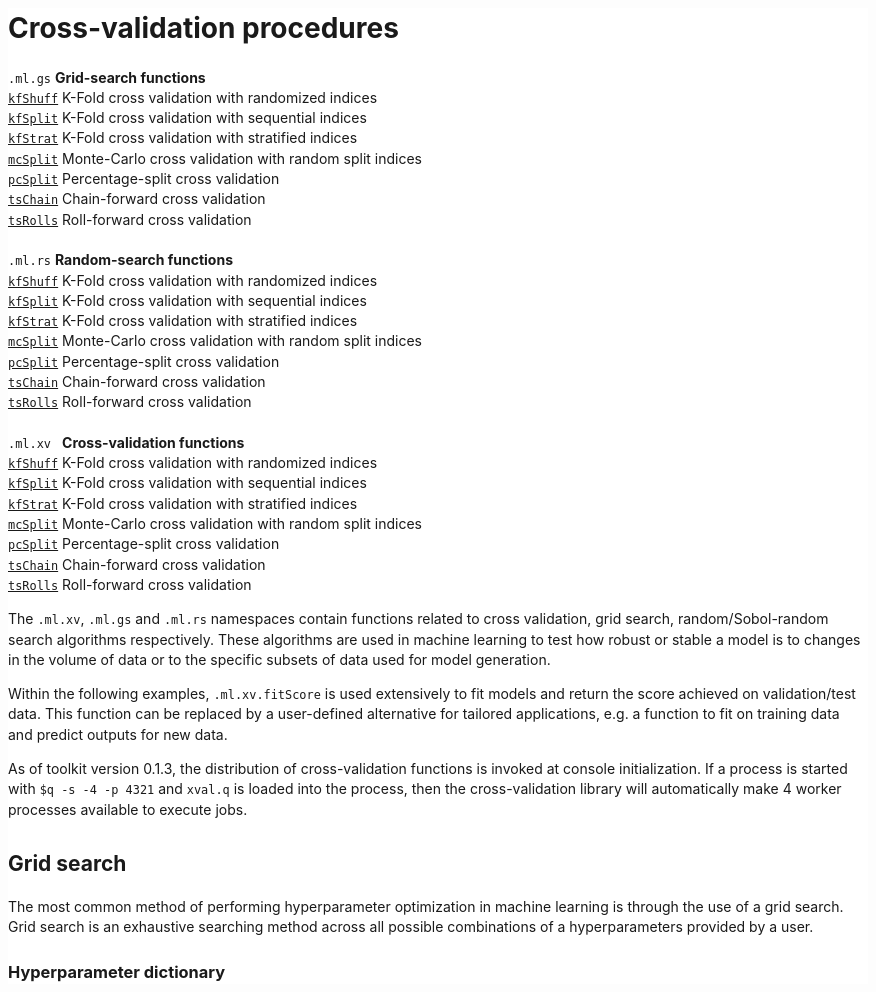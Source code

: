 # Cross-validation procedures


`.ml.gs`   **Grid-search functions**<br>
[`kfShuff`](#mlgskfshuff)      K-Fold cross validation with randomized indices<br>
[`kfSplit`](#mlgskfsplit)      K-Fold cross validation with sequential indices<br>
[`kfStrat`](#mlgskfstrat)      K-Fold cross validation with stratified indices<br>
[`mcSplit`](#mlgsmcsplit)      Monte-Carlo cross validation with random split indices<br>
[`pcSplit`](#mlgspcsplit)      Percentage-split cross validation<br>
[`tsChain`](#mlgstschain)      Chain-forward cross validation<br>
[`tsRolls`](#mlgstsrolls)      Roll-forward cross validation<br>
<br>
`.ml.rs`   **Random-search functions**<br>
[`kfShuff`](#mlrskfshuff)      K-Fold cross validation with randomized indices<br>
[`kfSplit`](#mlrskfsplit)      K-Fold cross validation with sequential indices<br>
[`kfStrat`](#mlrskfstrat)      K-Fold cross validation with stratified indices<br>
[`mcSplit`](#mlrsmcsplit)      Monte-Carlo cross validation with random split indices<br>
[`pcSplit`](#mlrspcsplit)      Percentage-split cross validation<br>
[`tsChain`](#mlrstschain)      Chain-forward cross validation<br>
[`tsRolls`](#mlrstsrolls)      Roll-forward cross validation<br>
<br>
`.ml.xv `  **Cross-validation functions**<br>
[`kfShuff`](#mlxvkfshuff)      K-Fold cross validation with randomized indices<br>
[`kfSplit`](#mlxvkfsplit)      K-Fold cross validation with sequential indices<br>
[`kfStrat`](#mlxvkfstrat)      K-Fold cross validation with stratified indices<br>
[`mcSplit`](#mlxvmcsplit)      Monte-Carlo cross validation with random split indices<br>
[`pcSplit`](#mlxvpcsplit)      Percentage-split cross validation<br>
[`tsChain`](#mlxvtschain)      Chain-forward cross validation<br>
[`tsRolls`](#mlxvtsrolls)      Roll-forward cross validation


The `.ml.xv`, `.ml.gs` and `.ml.rs` namespaces contain functions related to cross validation, grid search, random/Sobol-random search algorithms respectively. These algorithms are used in machine learning to test how robust or stable a model is to changes in the volume of data or to the specific subsets of data used for model generation.

Within the following examples, `.ml.xv.fitScore` is used extensively to fit models and return the score achieved on validation/test data. This function can be replaced by a user-defined alternative for tailored applications, e.g. a function to fit on training data and predict outputs for new data.

As of toolkit version 0.1.3, the distribution of cross-validation functions is invoked at console initialization. If a process is started with `$q -s -4 -p 4321` and `xval.q` is loaded into the process, then the cross-validation library will automatically make 4 worker processes available to execute jobs.


## Grid search

The most common method of performing hyperparameter optimization in machine learning is through the use of a grid search. Grid search is an exhaustive searching method across all possible combinations of a hyperparameters provided by a user.

### Hyperparameter dictionary

